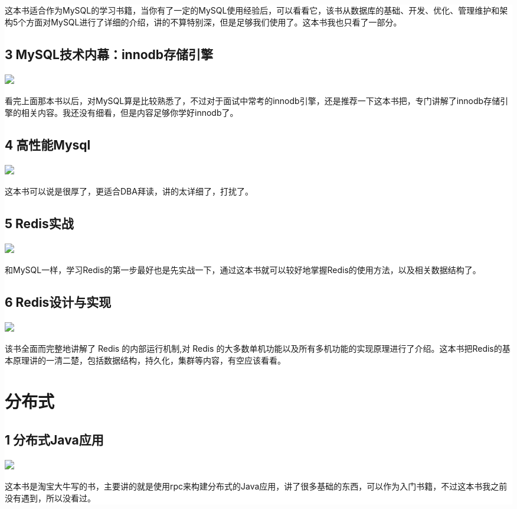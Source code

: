   

这本书适合作为MySQL的学习书籍，当你有了一定的MySQL使用经验后，可以看看它，该书从数据库的基础、开发、优化、管理维护和架构5个方面对MySQL进行了详细的介绍，讲的不算特别深，但是足够我们使用了。这本书我也只看了一部分。

## 3 MySQL技术内幕：innodb存储引擎

  

![](https://mmbiz.qpic.cn/mmbiz_jpg/XHh0SksQZPOTBB6VxkibFrAMBJ8ibbR5MsvicPSEMHB2AyGQxBNic3r3LBEukSXlTTxKExRazE2HEDLtXEqVNkq6hA/640?wx_fmt=jpeg)

  

看完上面那本书以后，对MySQL算是比较熟悉了，不过对于面试中常考的innodb引擎，还是推荐一下这本书把，专门讲解了innodb存储引擎的相关内容。我还没有细看，但是内容足够你学好innodb了。

## 4 高性能Mysql

  

![](https://mmbiz.qpic.cn/mmbiz_jpg/XHh0SksQZPOTBB6VxkibFrAMBJ8ibbR5MsfLtH0gzib1kXiab1iaB7T7W4DqJhEIY7DaY6XMskos6OSS8MwblfexERg/640?wx_fmt=jpeg)

  

这本书可以说是很厚了，更适合DBA拜读，讲的太详细了，打扰了。

## 5 Redis实战

  

![](https://mmbiz.qpic.cn/mmbiz_jpg/XHh0SksQZPOTBB6VxkibFrAMBJ8ibbR5MscrpdBT6nbJ32zd46Q0cjkH7ReTjuE7OibZpMZPbhNe74t6iagU03mO5A/640?wx_fmt=jpeg)

  

和MySQL一样，学习Redis的第一步最好也是先实战一下，通过这本书就可以较好地掌握Redis的使用方法，以及相关数据结构了。

## 6 Redis设计与实现

  

![](https://mmbiz.qpic.cn/mmbiz_jpg/XHh0SksQZPOTBB6VxkibFrAMBJ8ibbR5Msre7k7xFaH32lu2ibDibNbkIpnRvK4XP5KJicLfZicteOvkFbttIZ8bZKcg/640?wx_fmt=jpeg)

  

该书全面而完整地讲解了 Redis 的内部运行机制,对 Redis 的大多数单机功能以及所有多机功能的实现原理进行了介绍。这本书把Redis的基本原理讲的一清二楚，包括数据结构，持久化，集群等内容，有空应该看看。

# 分布式

  

## 1 分布式Java应用

  

![](https://mmbiz.qpic.cn/mmbiz_jpg/XHh0SksQZPOTBB6VxkibFrAMBJ8ibbR5MsDM0fL3YQ81tyskxJRdW4raFbwCUIMVCXw3aQ594DR9ib6OdTVLm7DZg/640?wx_fmt=jpeg)

  

这本书是淘宝大牛写的书，主要讲的就是使用rpc来构建分布式的Java应用，讲了很多基础的东西，可以作为入门书籍，不过这本书我之前没有遇到，所以没看过。
